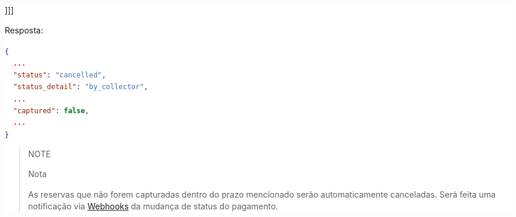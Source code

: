 ```ruby
```
]]]

Resposta:

```json
{
  ...
  "status": "cancelled",
  "status_detail": "by_collector",
  ...
  "captured": false,
  ...
}
```
> NOTE
>
> Nota
>
> As reservas que não forem capturadas dentro do prazo mencionado serão automaticamente canceladas. Será feita uma notificação via [Webhooks](https://www.mercadopago.com.br/developers/pt/guides/notifications/webhooks) da mudança de status do pagamento.
